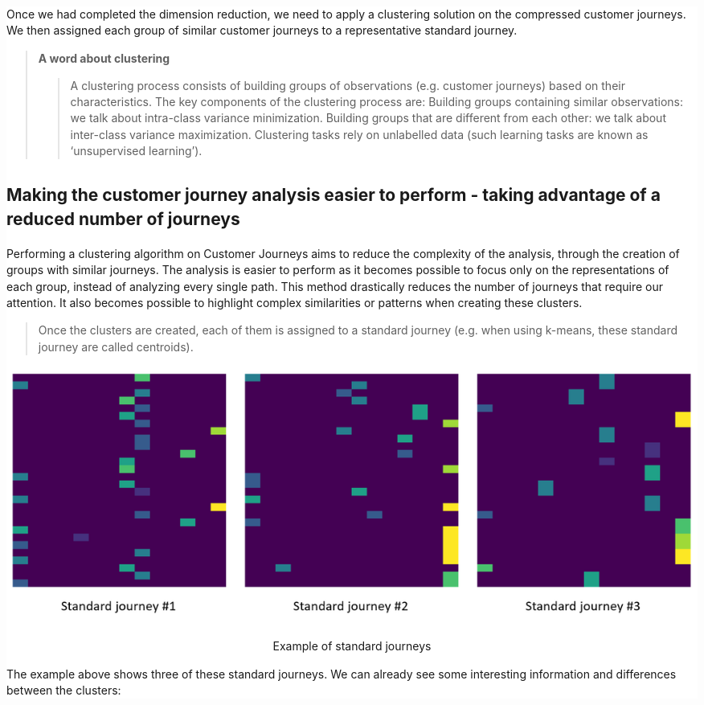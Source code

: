 Once we had completed the dimension reduction, we need to apply a clustering solution on the compressed customer journeys. We then assigned each group of similar customer journeys to a representative standard journey.




> **A word about clustering**
>> A clustering process consists of building groups of observations (e.g. customer journeys) based on their characteristics. The key components of the clustering process are:
>> Building groups containing similar observations: we talk about intra-class variance minimization.
>> Building groups that are different from each other: we talk about inter-class variance maximization.
>> Clustering tasks rely on unlabelled data (such learning tasks are known as ‘unsupervised learning’).





## Making the customer journey analysis easier to perform - taking advantage of a reduced number of journeys

Performing a clustering algorithm on Customer Journeys aims to reduce the complexity of the analysis, through the creation of groups with similar journeys. The analysis is easier to perform as it becomes possible to focus only on the representations of each group, instead of analyzing every single path. This method drastically reduces the number of journeys that require our attention. It also becomes possible to highlight complex similarities or patterns when creating these clusters.

> Once the clusters are created, each of them is assigned to a standard journey (e.g. when using k-means, these standard journey are called centroids).


![](img/CJC/Image_4.png)
<div align="center"> Example of standard journeys </div>

The example above shows three of these standard journeys. We can already see some interesting information and differences between the clusters:
